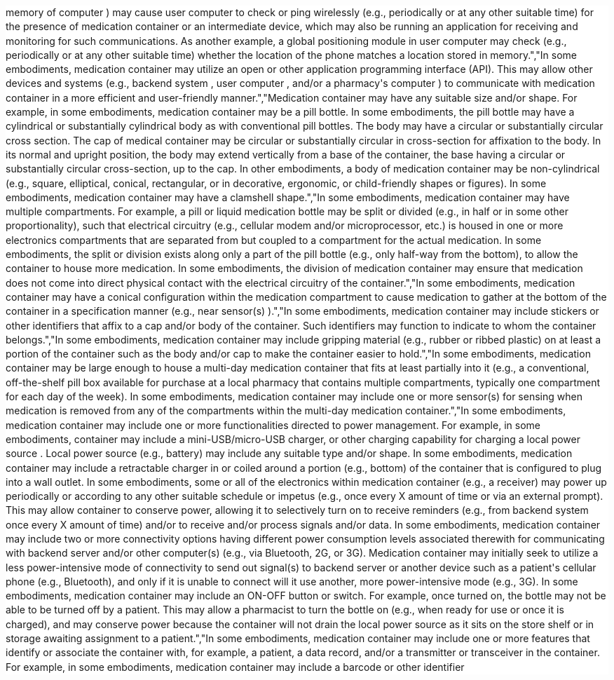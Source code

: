 memory of computer ) may cause user computer  to check or ping wirelessly (e.g., periodically or at any other suitable time) for the presence of medication container  or an intermediate device, which may also be running an application for receiving and monitoring for such communications. As another example, a global positioning module in user computer  may check (e.g., periodically or at any other suitable time) whether the location of the phone matches a location stored in memory.","In some embodiments, medication container  may utilize an open or other application programming interface (API). This may allow other devices and systems (e.g., backend system , user computer , and\/or a pharmacy's computer ) to communicate with medication container  in a more efficient and user-friendly manner.","Medication container  may have any suitable size and\/or shape. For example, in some embodiments, medication container  may be a pill bottle. In some embodiments, the pill bottle may have a cylindrical or substantially cylindrical body as with conventional pill bottles. The body may have a circular or substantially circular cross section. The cap of medical container  may be circular or substantially circular in cross-section for affixation to the body. In its normal and upright position, the body may extend vertically from a base of the container, the base having a circular or substantially circular cross-section, up to the cap. In other embodiments, a body of medication container  may be non-cylindrical (e.g., square, elliptical, conical, rectangular, or in decorative, ergonomic, or child-friendly shapes or figures). In some embodiments, medication container  may have a clamshell shape.","In some embodiments, medication container  may have multiple compartments. For example, a pill or liquid medication bottle may be split or divided (e.g., in half or in some other proportionality), such that electrical circuitry (e.g., cellular modem and\/or microprocessor, etc.) is housed in one or more electronics compartments that are separated from but coupled to a compartment for the actual medication. In some embodiments, the split or division exists along only a part of the pill bottle (e.g., only half-way from the bottom), to allow the container to house more medication. In some embodiments, the division of medication container  may ensure that medication does not come into direct physical contact with the electrical circuitry of the container.","In some embodiments, medication container  may have a conical configuration within the medication compartment to cause medication to gather at the bottom of the container in a specification manner (e.g., near sensor(s) ).","In some embodiments, medication container  may include stickers or other identifiers that affix to a cap and\/or body of the container. Such identifiers may function to indicate to whom the container belongs.","In some embodiments, medication container  may include gripping material (e.g., rubber or ribbed plastic) on at least a portion of the container such as the body and\/or cap to make the container easier to hold.","In some embodiments, medication container  may be large enough to house a multi-day medication container that fits at least partially into it (e.g., a conventional, off-the-shelf pill box available for purchase at a local pharmacy that contains multiple compartments, typically one compartment for each day of the week). In some embodiments, medication container  may include one or more sensor(s)  for sensing when medication is removed from any of the compartments within the multi-day medication container.","In some embodiments, medication container  may include one or more functionalities directed to power management. For example, in some embodiments, container  may include a mini-USB\/micro-USB charger, or other charging capability for charging a local power source . Local power source  (e.g., battery) may include any suitable type and\/or shape. In some embodiments, medication container  may include a retractable charger in or coiled around a portion (e.g., bottom) of the container that is configured to plug into a wall outlet. In some embodiments, some or all of the electronics within medication container  (e.g., a receiver) may power up periodically or according to any other suitable schedule or impetus (e.g., once every X amount of time or via an external prompt). This may allow container  to conserve power, allowing it to selectively turn on to receive reminders (e.g., from backend system  once every X amount of time) and\/or to receive and\/or process signals and\/or data. In some embodiments, medication container  may include two or more connectivity options having different power consumption levels associated therewith for communicating with backend server  and\/or other computer(s) (e.g., via Bluetooth, 2G, or 3G). Medication container  may initially seek to utilize a less power-intensive mode of connectivity to send out signal(s) to backend server  or another device such as a patient's cellular phone  (e.g., Bluetooth), and only if it is unable to connect will it use another, more power-intensive mode (e.g., 3G). In some embodiments, medication container  may include an ON-OFF button or switch. For example, once turned on, the bottle may not be able to be turned off by a patient. This may allow a pharmacist to turn the bottle on (e.g., when ready for use or once it is charged), and may conserve power because the container will not drain the local power source as it sits on the store shelf or in storage awaiting assignment to a patient.","In some embodiments, medication container  may include one or more features that identify or associate the container with, for example, a patient, a data record, and\/or a transmitter or transceiver  in the container. For example, in some embodiments, medication container  may include a barcode or other identifier